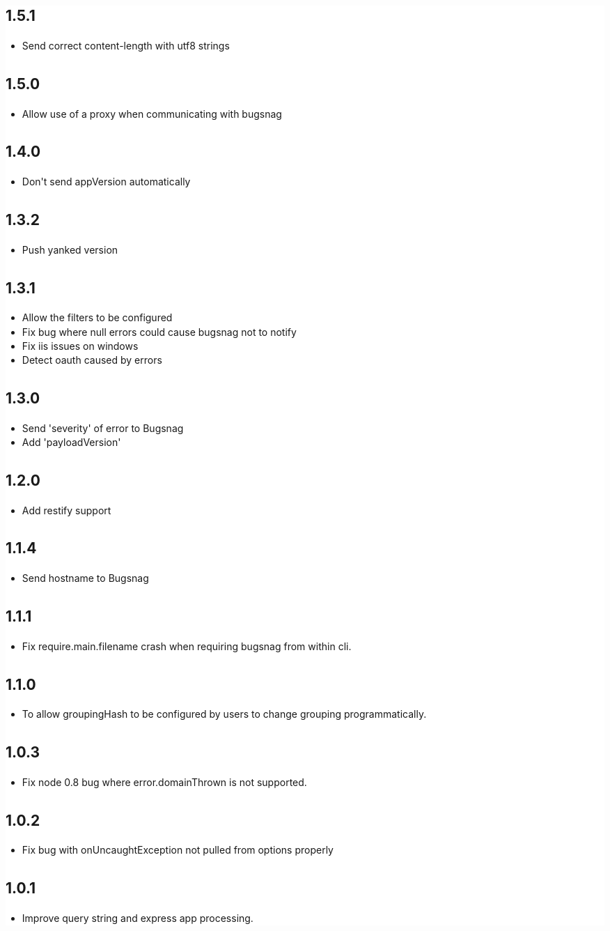 1.5.1
-----
-   Send correct content-length with utf8 strings

1.5.0
-----
-   Allow use of a proxy when communicating with bugsnag

1.4.0
-----
-   Don't send appVersion automatically

1.3.2
-----
-   Push yanked version

1.3.1
-----
-   Allow the filters to be configured
-   Fix bug where null errors could cause bugsnag not to notify
-   Fix iis issues on windows
-   Detect oauth caused by errors

1.3.0
-----
-   Send 'severity' of error to Bugsnag
-   Add 'payloadVersion'

1.2.0
-----
-   Add restify support

1.1.4
-----
-   Send hostname to Bugsnag

1.1.1
-----
-   Fix require.main.filename crash when requiring bugsnag from within cli.

1.1.0
-----
- 	To allow groupingHash to be configured by users to change grouping programmatically.

1.0.3
-----
- 	Fix node 0.8 bug where error.domainThrown is not supported.

1.0.2
-----
-   Fix bug with onUncaughtException not pulled from options properly

1.0.1
-----
-   Improve query string and express app processing.
